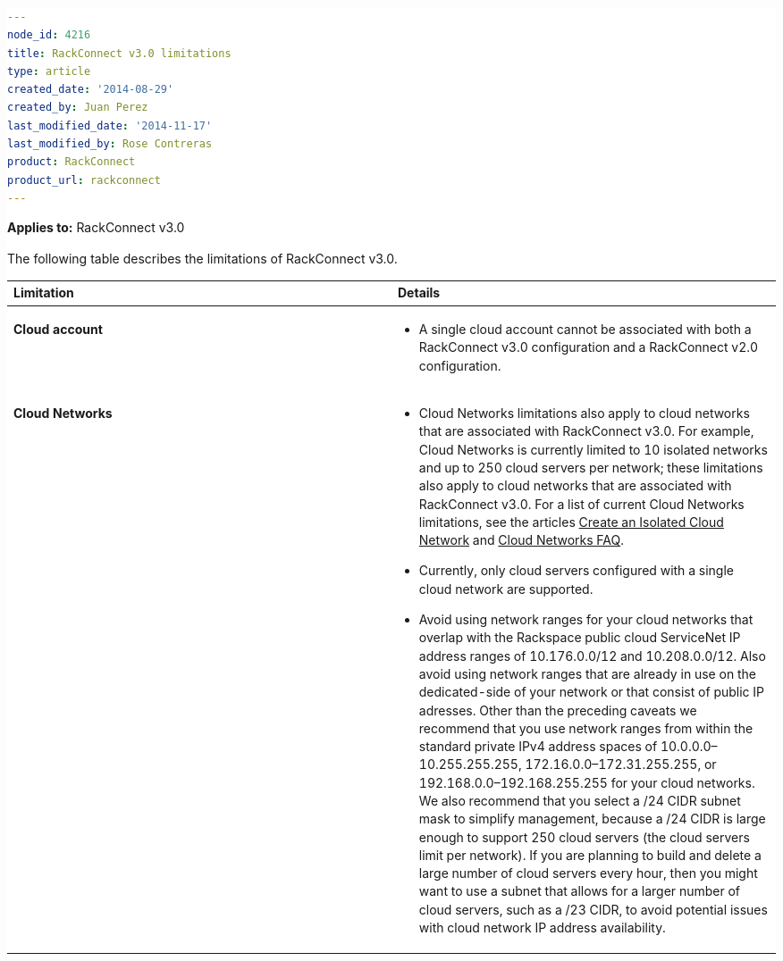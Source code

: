 ```yaml
---
node_id: 4216
title: RackConnect v3.0 limitations
type: article
created_date: '2014-08-29'
created_by: Juan Perez
last_modified_date: '2014-11-17'
last_modified_by: Rose Contreras
product: RackConnect
product_url: rackconnect
---
```


**Applies to:** RackConnect v3.0

The following table describes the limitations of RackConnect v3.0.



<table>
<colgroup>
<col width="50%" />
<col width="50%" />
</colgroup>
<thead>
<tr class="header">
<th align="left">Limitation</th>
<th align="left">Details</th>
</tr>
</thead>
<tbody>
<tr class="odd">
<td align="left"><p><strong>Cloud account</strong></p></td>
<td align="left"><ul>
<li>A single cloud account cannot be associated with both a RackConnect v3.0 configuration and a RackConnect v2.0 configuration.</li>
</ul></td>
</tr>
<tr class="even">
<td align="left"><p><strong><strong><a href=""></a>Cloud Networks</strong></strong></p></td>
<td align="left"><ul>
<li>Cloud Networks limitations also apply to cloud networks that are associated with RackConnect v3.0. For example, Cloud Networks is currently limited to 10 isolated networks and up to 250 cloud servers per network; these limitations also apply to cloud networks that are associated with RackConnect v3.0. For a list of current Cloud Networks limitations, see the articles <a href="/how-to/create-an-isolated-cloud-network-and-attach-it-to-a-server">Create an Isolated Cloud Network</a> and <a href="/how-to/cloud-networks-faq">Cloud Networks FAQ</a>.</li>
</ul>
<ul>
<li>Currently, only cloud servers configured with a single cloud network are supported.</li>
</ul>
<ul>
<li>Avoid using network ranges for your cloud networks that overlap with the Rackspace public cloud ServiceNet IP address ranges of 10.176.0.0/12 and 10.208.0.0/12. Also avoid using network ranges that are already in use on the dedicated-side of your network or that consist of public IP adresses. Other than the preceding caveats we recommend that you use network ranges from within the standard private IPv4 address spaces of 10.0.0.0&ndash;10.255.255.255, 172.16.0.0&ndash;172.31.255.255, or 192.168.0.0&ndash;192.168.255.255 for your cloud networks. We also recommend that you select a /24 CIDR subnet mask to simplify management, because a /24 CIDR is large enough to support 250 cloud servers (the cloud servers limit per network). If you are planning to build and delete a large number of cloud servers every hour, then you might want to use a subnet that allows for a larger number of cloud servers, such as a /23 CIDR, to avoid potential issues with cloud network IP address availability.</li>
</ul>
<ul>